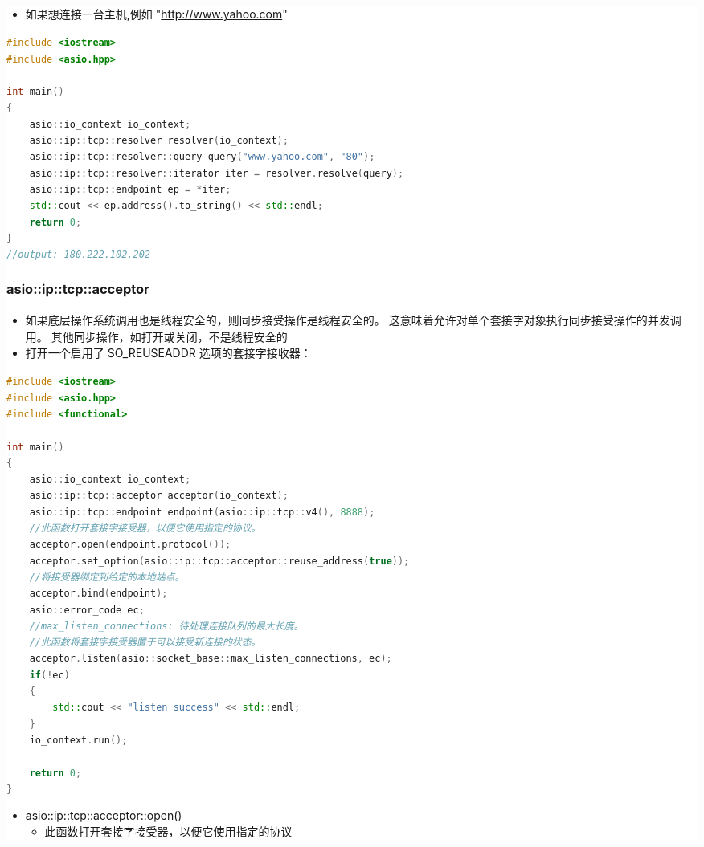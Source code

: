 + 如果想连接一台主机,例如 "http://www.yahoo.com"
```cpp
#include <iostream>
#include <asio.hpp>

int main()
{
    asio::io_context io_context;
    asio::ip::tcp::resolver resolver(io_context);
    asio::ip::tcp::resolver::query query("www.yahoo.com", "80");
    asio::ip::tcp::resolver::iterator iter = resolver.resolve(query);
    asio::ip::tcp::endpoint ep = *iter;
    std::cout << ep.address().to_string() << std::endl;
    return 0;
}
//output: 180.222.102.202
```

### asio::ip::tcp::acceptor

+ 如果底层操作系统调用也是线程安全的，则同步接受操作是线程安全的。 这意味着允许对单个套接字对象执行同步接受操作的并发调用。 其他同步操作，如打开或关闭，不是线程安全的
+ 打开一个启用了 SO_REUSEADDR 选项的套接字接收器：
```cpp
#include <iostream>
#include <asio.hpp>
#include <functional>

int main()
{
    asio::io_context io_context;
    asio::ip::tcp::acceptor acceptor(io_context);
    asio::ip::tcp::endpoint endpoint(asio::ip::tcp::v4(), 8888);
    //此函数打开套接字接受器，以便它使用指定的协议。
    acceptor.open(endpoint.protocol());
    acceptor.set_option(asio::ip::tcp::acceptor::reuse_address(true));
    //将接受器绑定到给定的本地端点。
    acceptor.bind(endpoint);
    asio::error_code ec;
    //max_listen_connections: 待处理连接队列的最大长度。
    //此函数将套接字接受器置于可以接受新连接的状态。
    acceptor.listen(asio::socket_base::max_listen_connections, ec);
    if(!ec)
    {
        std::cout << "listen success" << std::endl;
    }
    io_context.run();
   
    return 0;
}
```

+ asio::ip::tcp::acceptor::open()
  + 此函数打开套接字接受器，以便它使用指定的协议
